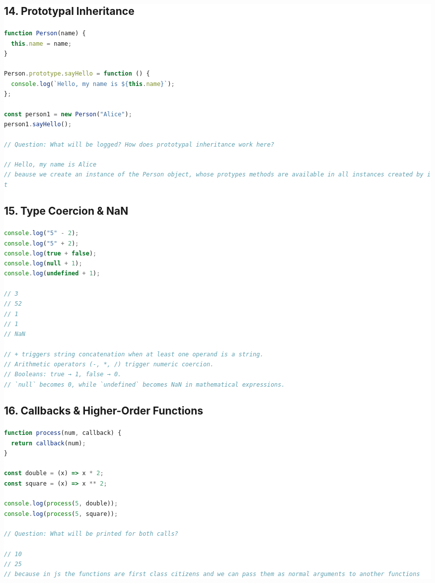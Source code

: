 ## 14. Prototypal Inheritance

```javascript
function Person(name) {
  this.name = name;
}

Person.prototype.sayHello = function () {
  console.log(`Hello, my name is ${this.name}`);
};

const person1 = new Person("Alice");
person1.sayHello();

// Question: What will be logged? How does prototypal inheritance work here?

// Hello, my name is Alice
// beause we create an instance of the Person object, whose protypes methods are available in all instances created by it
```

## 15. Type Coercion & NaN

```javascript
console.log("5" - 2);
console.log("5" + 2);
console.log(true + false);
console.log(null + 1);
console.log(undefined + 1);

// 3
// 52
// 1
// 1
// NaN

// + triggers string concatenation when at least one operand is a string.
// Arithmetic operators (-, *, /) trigger numeric coercion.
// Booleans: true → 1, false → 0.
// `null` becomes 0, while `undefined` becomes NaN in mathematical expressions.
```

## 16. Callbacks & Higher-Order Functions

```javascript
function process(num, callback) {
  return callback(num);
}

const double = (x) => x * 2;
const square = (x) => x ** 2;

console.log(process(5, double));
console.log(process(5, square));

// Question: What will be printed for both calls?

// 10
// 25
// because in js the functions are first class citizens and we can pass them as normal arguments to another functions
```
